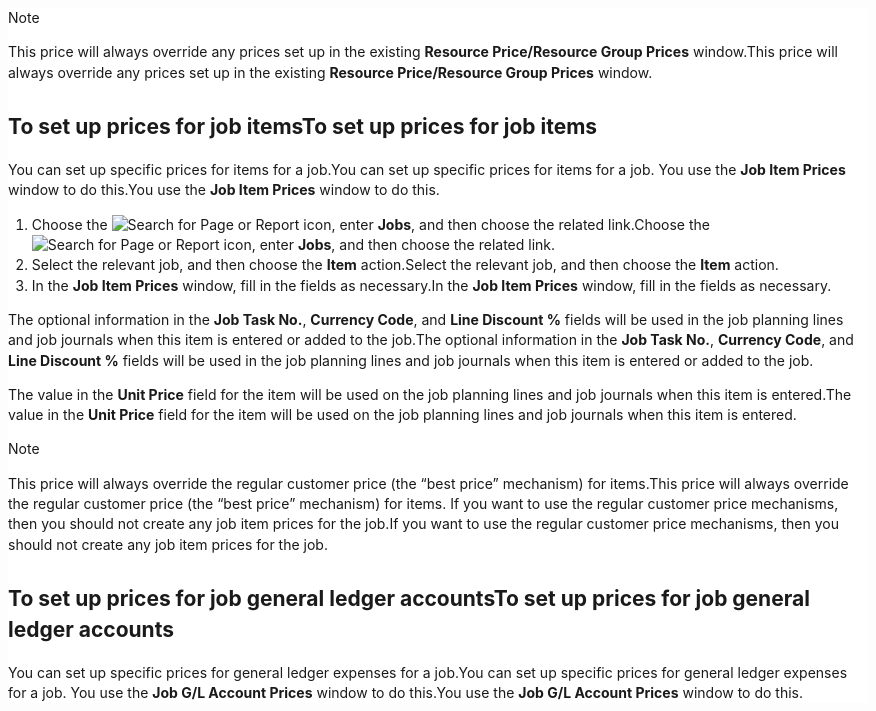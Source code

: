 > [!NOTE]  
>   <span data-ttu-id="8b7aa-134">This price will always override any prices set up in the existing **Resource Price/Resource Group Prices** window.</span><span class="sxs-lookup"><span data-stu-id="8b7aa-134">This price will always override any prices set up in the existing **Resource Price/Resource Group Prices** window.</span></span>

## <a name="to-set-up-prices-for-job-items"></a><span data-ttu-id="8b7aa-135">To set up prices for job items</span><span class="sxs-lookup"><span data-stu-id="8b7aa-135">To set up prices for job items</span></span>
<span data-ttu-id="8b7aa-136">You can set up specific prices for items for a job.</span><span class="sxs-lookup"><span data-stu-id="8b7aa-136">You can set up specific prices for items for a job.</span></span> <span data-ttu-id="8b7aa-137">You use the **Job Item Prices** window to do this.</span><span class="sxs-lookup"><span data-stu-id="8b7aa-137">You use the **Job Item Prices** window to do this.</span></span>

1. <span data-ttu-id="8b7aa-138">Choose the ![Search for Page or Report](media/ui-search/search_small.png "Search for Page or Report icon") icon, enter **Jobs**, and then choose the related link.</span><span class="sxs-lookup"><span data-stu-id="8b7aa-138">Choose the ![Search for Page or Report](media/ui-search/search_small.png "Search for Page or Report icon") icon, enter **Jobs**, and then choose the related link.</span></span>  
2. <span data-ttu-id="8b7aa-139">Select the relevant job, and then choose the **Item** action.</span><span class="sxs-lookup"><span data-stu-id="8b7aa-139">Select the relevant job, and then choose the **Item** action.</span></span>
3. <span data-ttu-id="8b7aa-140">In the **Job Item Prices** window, fill in the fields as necessary.</span><span class="sxs-lookup"><span data-stu-id="8b7aa-140">In the **Job Item Prices** window, fill in the fields as necessary.</span></span>

<span data-ttu-id="8b7aa-141">The optional information in the **Job Task No.**, **Currency Code**, and **Line Discount %** fields will be used in the job planning lines and job journals when this item is entered or added to the job.</span><span class="sxs-lookup"><span data-stu-id="8b7aa-141">The optional information in the **Job Task No.**, **Currency Code**, and **Line Discount %** fields will be used in the job planning lines and job journals when this item is entered or added to the job.</span></span>  

<span data-ttu-id="8b7aa-142">The value in the **Unit Price** field for the item will be used on the job planning lines and job journals when this item is entered.</span><span class="sxs-lookup"><span data-stu-id="8b7aa-142">The value in the **Unit Price** field for the item will be used on the job planning lines and job journals when this item is entered.</span></span>  

> [!NOTE]  
>   <span data-ttu-id="8b7aa-143">This price will always override the regular customer price (the “best price” mechanism) for items.</span><span class="sxs-lookup"><span data-stu-id="8b7aa-143">This price will always override the regular customer price (the “best price” mechanism) for items.</span></span> <span data-ttu-id="8b7aa-144">If you want to use the regular customer price mechanisms, then you should not create any job item prices for the job.</span><span class="sxs-lookup"><span data-stu-id="8b7aa-144">If you want to use the regular customer price mechanisms, then you should not create any job item prices for the job.</span></span>

## <a name="to-set-up-prices-for-job-general-ledger-accounts"></a><span data-ttu-id="8b7aa-145">To set up prices for job general ledger accounts</span><span class="sxs-lookup"><span data-stu-id="8b7aa-145">To set up prices for job general ledger accounts</span></span>
<span data-ttu-id="8b7aa-146">You can set up specific prices for general ledger expenses for a job.</span><span class="sxs-lookup"><span data-stu-id="8b7aa-146">You can set up specific prices for general ledger expenses for a job.</span></span> <span data-ttu-id="8b7aa-147">You use the **Job G/L Account Prices** window to do this.</span><span class="sxs-lookup"><span data-stu-id="8b7aa-147">You use the **Job G/L Account Prices** window to do this.</span></span>
